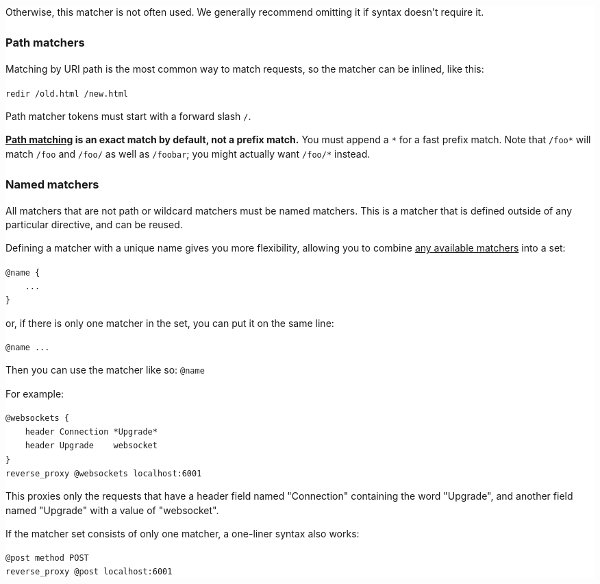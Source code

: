 Otherwise, this matcher is not often used. We generally recommend omitting it if syntax doesn't require it.


### Path matchers

Matching by URI path is the most common way to match requests, so the matcher can be inlined, like this:

```caddy-d
redir /old.html /new.html
```

Path matcher tokens must start with a forward slash `/`.

**[Path matching](#path) is an exact match by default, not a prefix match.** You must append a `*` for a fast prefix match. Note that `/foo*` will match `/foo` and `/foo/` as well as `/foobar`; you might actually want `/foo/*` instead.


### Named matchers

All matchers that are not path or wildcard matchers must be named matchers. This is a matcher that is defined outside of any particular directive, and can be reused.

Defining a matcher with a unique name gives you more flexibility, allowing you to combine [any available matchers](#standard-matchers) into a set:

```caddy-d
@name {
	...
}
```

or, if there is only one matcher in the set, you can put it on the same line:

```caddy-d
@name ...
```

Then you can use the matcher like so: `@name`

For example:

```caddy-d
@websockets {
	header Connection *Upgrade*
	header Upgrade    websocket
}
reverse_proxy @websockets localhost:6001
```

This proxies only the requests that have a header field named "Connection" containing the word "Upgrade", and another field named "Upgrade" with a value of "websocket".

If the matcher set consists of only one matcher, a one-liner syntax also works:

```caddy-d
@post method POST
reverse_proxy @post localhost:6001
```
